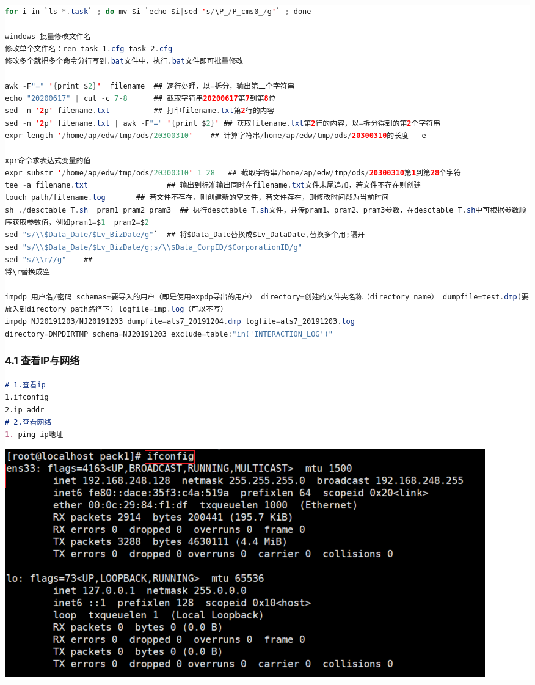 ~~~java
for i in `ls *.task` ; do mv $i `echo $i|sed 's/\P_/P_cms0_/g'` ; done

windows 批量修改文件名
修改单个文件名：ren task_1.cfg task_2.cfg
修改多个就把多个命令分行写到.bat文件中，执行.bat文件即可批量修改

awk -F"=" '{print $2}'  filename  ## 逐行处理，以=拆分，输出第二个字符串
echo "20200617" | cut -c 7-8      ## 截取字符串20200617第7到第8位
sed -n '2p' filename.txt          ## 打印filename.txt第2行的内容
sed -n '2p' filename.txt | awk -F"=" '{print $2}' ## 获取filename.txt第2行的内容，以=拆分得到的第2个字符串
expr length '/home/ap/edw/tmp/ods/20300310'    ## 计算字符串/home/ap/edw/tmp/ods/20300310的长度   e

xpr命令求表达式变量的值
expr substr '/home/ap/edw/tmp/ods/20300310' 1 28   ## 截取字符串/home/ap/edw/tmp/ods/20300310第1到第28个字符
tee -a filename.txt                  ## 输出到标准输出同时在filename.txt文件末尾追加，若文件不存在则创建
touch path/filename.log       ## 若文件不存在，则创建新的空文件，若文件存在，则修改时间戳为当前时间
sh ./desctable_T.sh  pram1 pram2 pram3  ## 执行desctable_T.sh文件，并传pram1、pram2、pram3参数，在desctable_T.sh中可根据参数顺序获取参数值，例如pram1=$1  pram2=$2
sed "s/\\$Data_Date/$Lv_BizDate/g"`  ## 将$Data_Date替换成$Lv_DataDate,替换多个用;隔开
sed "s/\\$Data_Date/$Lv_BizDate/g;s/\\$Data_CorpID/$CorporationID/g"
sed "s/\\r//g"    ## 
将\r替换成空

impdp 用户名/密码 schemas=要导入的用户（即是使用expdp导出的用户） directory=创建的文件夹名称（directory_name） dumpfile=test.dmp(要放入到directory_path路径下) logfile=imp.log（可以不写）
impdp NJ20191203/NJ20191203 dumpfile=als7_20191204.dmp logfile=als7_20191203.log
directory=DMPDIRTMP schema=NJ20191203 exclude=table:"in('INTERACTION_LOG')"
~~~



### 4.1 查看IP与网络

~~~markdown
# 1.查看ip
1.ifconfig 
2.ip addr
# 2.查看网络
1. ping ip地址
~~~

![](Linux.assets\Snipaste_2020-11-17_16-54-27.png)
